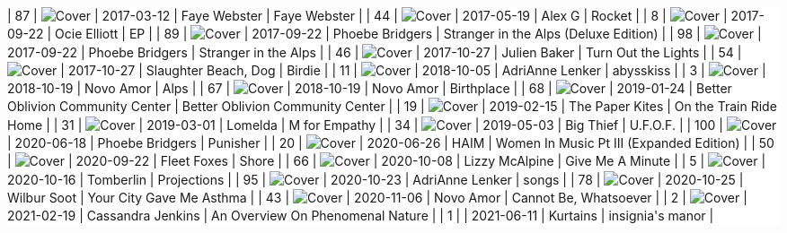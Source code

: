 | 87 | ![Cover](https://i.discogs.com/mIKpJAGEmdJLvAq-nj1N2n7ZxL-GKaNyZfjwBHr0ziY/rs:fit/g:sm/q:40/h:150/w:150/czM6Ly9kaXNjb2dz/LWRhdGFiYXNlLWlt/YWdlcy9SLTEwMzU4/ODI4LTE0OTU5NTE0/MzctNTk1OC5qcGVn.jpeg) | 2017-03-12 | Faye Webster | Faye Webster |
| 44 | ![Cover](https://i.discogs.com/bhCjtzkqp8tSi86P1eB6xWwr-05XR9SbQpevg8YXB_4/rs:fit/g:sm/q:40/h:150/w:150/czM6Ly9kaXNjb2dz/LWRhdGFiYXNlLWlt/YWdlcy9SLTEwMzA1/NzM1LTE1MTg5Njk1/NjQtNzc2My5qcGVn.jpeg) | 2017-05-19 | Alex G | Rocket |
| 8 | ![Cover](https://i.discogs.com/vfB1dFuL_a6npLlsmeCHPILmCyxokhGsInA3waKdbSM/rs:fit/g:sm/q:40/h:150/w:150/czM6Ly9kaXNjb2dz/LWRhdGFiYXNlLWlt/YWdlcy9SLTE5ODgw/NDk0LTE2MjkxMjQy/NjQtNzY3OS5wbmc.jpeg) | 2017-09-22 | Ocie Elliott | EP |
| 89 | ![Cover](https://i.discogs.com/OzltTr80noBd5BL28Mt5KoQZx6wTaFU8EEafVX-RETQ/rs:fit/g:sm/q:40/h:150/w:150/czM6Ly9kaXNjb2dz/LWRhdGFiYXNlLWlt/YWdlcy9SLTEzMTI2/NTQ0LTE1NDg1MjIw/OTQtOTcyOC5qcGVn.jpeg) | 2017-09-22 | Phoebe Bridgers | Stranger in the Alps (Deluxe Edition) |
| 98 | ![Cover](https://i.discogs.com/vkgDjtIl9AnyalwVeAcUYHekzjD34fb2dO7_5Qnt1DM/rs:fit/g:sm/q:40/h:150/w:150/czM6Ly9kaXNjb2dz/LWRhdGFiYXNlLWlt/YWdlcy9SLTI0Mzk1/NTE5LTE2NjIxNTM1/MjAtNjQ0MC5wbmc.jpeg) | 2017-09-22 | Phoebe Bridgers | Stranger in the Alps |
| 46 | ![Cover](https://i.discogs.com/SORyxsA2p7VhGNulcwD0oXMtbop7XPAXOYmRTGonfrM/rs:fit/g:sm/q:40/h:150/w:150/czM6Ly9kaXNjb2dz/LWRhdGFiYXNlLWlt/YWdlcy9SLTEwOTg5/MzM4LTE1MDc3NTc1/NjEtMjkzMC5qcGVn.jpeg) | 2017-10-27 | Julien Baker | Turn Out the Lights |
| 54 | ![Cover](https://i.discogs.com/PwpcD5NPjuwVSE7DPzJNeWyKdX4eIl9AwLNBpIk5xfw/rs:fit/g:sm/q:40/h:150/w:150/czM6Ly9kaXNjb2dz/LWRhdGFiYXNlLWlt/YWdlcy9SLTExMDY0/MDQ5LTE1MDkxOTI4/OTMtOTgwMi5qcGVn.jpeg) | 2017-10-27 | Slaughter Beach, Dog | Birdie |
| 11 | ![Cover](https://i.discogs.com/Qf0QFX4c6s_iqHklqB-oYL8-7SMUdNSlkkisZRQWUFY/rs:fit/g:sm/q:40/h:150/w:150/czM6Ly9kaXNjb2dz/LWRhdGFiYXNlLWlt/YWdlcy9SLTEyNjIw/NTk0LTE1Mzg3NTQ2/NjctNjQ1Ny5qcGVn.jpeg) | 2018-10-05 | AdriAnne Lenker | abysskiss |
| 3 | ![Cover](https://i.discogs.com/6xW-JoHBzJCBTf2kV33YLmydNDU3zBiAvKybWk4D39Q/rs:fit/g:sm/q:40/h:150/w:150/czM6Ly9kaXNjb2dz/LWRhdGFiYXNlLWlt/YWdlcy9SLTEyNzAy/OTA0LTE1NDAzNTU3/MTItMTg1My5qcGVn.jpeg) | 2018-10-19 | Novo Amor | Alps |
| 67 | ![Cover](https://i.discogs.com/6xW-JoHBzJCBTf2kV33YLmydNDU3zBiAvKybWk4D39Q/rs:fit/g:sm/q:40/h:150/w:150/czM6Ly9kaXNjb2dz/LWRhdGFiYXNlLWlt/YWdlcy9SLTEyNzAy/OTA0LTE1NDAzNTU3/MTItMTg1My5qcGVn.jpeg) | 2018-10-19 | Novo Amor | Birthplace |
| 68 | ![Cover](https://i.discogs.com/u_Toir6c7sauZ2r20MV_YboeY5ULHuUa92KV1590-z4/rs:fit/g:sm/q:40/h:150/w:150/czM6Ly9kaXNjb2dz/LWRhdGFiYXNlLWlt/YWdlcy9SLTEzMTIx/MTE2LTE1NDg0MzE3/NjMtMjQ2OC5qcGVn.jpeg) | 2019-01-24 | Better Oblivion Community Center | Better Oblivion Community Center |
| 19 | ![Cover](https://i.discogs.com/fzJgdtZU2CGANsUCpO3pNBBmwjAlhuALYM5v4RDqRCY/rs:fit/g:sm/q:40/h:150/w:150/czM6Ly9kaXNjb2dz/LWRhdGFiYXNlLWlt/YWdlcy9SLTEzMjM4/NDg4LTE2OTM3MDIw/MTAtMjkyMC5qcGVn.jpeg) | 2019-02-15 | The Paper Kites | On the Train Ride Home |
| 31 | ![Cover](https://i.discogs.com/4YpJYQ1dww4L_iwlqHM-KJFhDmX17ZsLX9OC4Jf_bus/rs:fit/g:sm/q:40/h:150/w:150/czM6Ly9kaXNjb2dz/LWRhdGFiYXNlLWlt/YWdlcy9SLTEzMzUy/MzIwLTE1NTI2MDIx/MTEtMzgwMS5wbmc.jpeg) | 2019-03-01 | Lomelda | M for Empathy |
| 34 | ![Cover](https://i.discogs.com/m4cZ634fK-s49Pt268ClwOTCuccg-uq3AAqWLybx2zU/rs:fit/g:sm/q:40/h:150/w:150/czM6Ly9kaXNjb2dz/LWRhdGFiYXNlLWlt/YWdlcy9SLTEzNTYz/MzIyLTE1NzQ1Mjk5/ODQtMTUwMy5qcGVn.jpeg) | 2019-05-03 | Big Thief | U.F.O.F. |
| 100 | ![Cover](https://i.discogs.com/vfx9xxQJQO8JWAj-SMMEYZAXy1V7yDof4quWaAsRxxk/rs:fit/g:sm/q:40/h:150/w:150/czM6Ly9kaXNjb2dz/LWRhdGFiYXNlLWlt/YWdlcy9SLTE1NDgz/MDQ5LTE2NDA5Njcw/MzMtMjIwOS5qcGVn.jpeg) | 2020-06-18 | Phoebe Bridgers | Punisher |
| 20 | ![Cover](https://i.discogs.com/5aaOo1vbAwn0EpCvskbj6rV8Df0UIN-dhmRCAPm6St4/rs:fit/g:sm/q:40/h:150/w:150/czM6Ly9kaXNjb2dz/LWRhdGFiYXNlLWlt/YWdlcy9SLTE1NTI3/NTU1LTE1OTMwNDQw/MTgtOTg1Mi5qcGVn.jpeg) | 2020-06-26 | HAIM | Women In Music Pt III (Expanded Edition) |
| 50 | ![Cover](https://i.discogs.com/umE8WzhymI-8ZCdj7IRzbx1Pfb92v4HE0r3dW4NhQco/rs:fit/g:sm/q:40/h:150/w:150/czM6Ly9kaXNjb2dz/LWRhdGFiYXNlLWlt/YWdlcy9SLTE1OTU0/NzcxLTE2MDA4NjE4/OTQtNzcwMy5qcGVn.jpeg) | 2020-09-22 | Fleet Foxes | Shore |
| 66 | ![Cover](https://i.discogs.com/uoXh4c9LOCWhfqDv1lK4NPL3iYu5py_nsE1IUHlR83U/rs:fit/g:sm/q:40/h:150/w:150/czM6Ly9kaXNjb2dz/LWRhdGFiYXNlLWlt/YWdlcy9SLTE2NzA5/NzU3LTE2MDkzNjg4/NjMtMzI1OC5qcGVn.jpeg) | 2020-10-08 | Lizzy McAlpine | Give Me A Minute |
| 5 | ![Cover](https://i.discogs.com/VXZFsyHVRc0M1XZulUraE0nxjfrd6omznouoFA692nE/rs:fit/g:sm/q:40/h:150/w:150/czM6Ly9kaXNjb2dz/LWRhdGFiYXNlLWlt/YWdlcy9SLTE2MDg4/MTQ0LTE2MDMyMTIy/NjYtNzg4MS5qcGVn.jpeg) | 2020-10-16 | Tomberlin | Projections |
| 95 | ![Cover](https://i.discogs.com/pGLDdn3lmerrZGv5YTZ52-ztzyZLKXxryyqL3eTajo4/rs:fit/g:sm/q:40/h:150/w:150/czM6Ly9kaXNjb2dz/LWRhdGFiYXNlLWlt/YWdlcy9SLTE2Nzk1/MjYwLTE2MDk4Njg2/MTYtODE1MS5qcGVn.jpeg) | 2020-10-23 | AdriAnne Lenker | songs |
| 78 | ![Cover](https://i.discogs.com/cD0z1ZJojm4liloHFdWiX4qgRB42hjTchwI9fBP7ofE/rs:fit/g:sm/q:40/h:150/w:150/czM6Ly9kaXNjb2dz/LWRhdGFiYXNlLWlt/YWdlcy9SLTE2OTMw/MTU4LTE2MTA2NTgz/NDctNDYwOC5qcGVn.jpeg) | 2020-10-25 | Wilbur Soot | Your City Gave Me Asthma |
| 43 | ![Cover](https://i.discogs.com/z0PRU7LgavLHLJGaX0XC34fbwmH9IhesoLaRw-CCx2k/rs:fit/g:sm/q:40/h:150/w:150/czM6Ly9kaXNjb2dz/LWRhdGFiYXNlLWlt/YWdlcy9SLTE2MTcy/NTM0LTE2OTU2NjU3/ODYtNDczNC5qcGVn.jpeg) | 2020-11-06 | Novo Amor | Cannot Be, Whatsoever |
| 2 | ![Cover](https://i.discogs.com/iQXsPHOVVaEha7nfWPuFbZm6MdDcOfRBZDVJoNyXMW8/rs:fit/g:sm/q:40/h:150/w:150/czM6Ly9kaXNjb2dz/LWRhdGFiYXNlLWlt/YWdlcy9SLTE3NDYy/MTE2LTE2MTM2NDU3/MjctMTEyNi5qcGVn.jpeg) | 2021-02-19 | Cassandra Jenkins | An Overview On Phenomenal Nature |
| 1 |  | 2021-06-11 | Kurtains | insignia&#39;s manor |